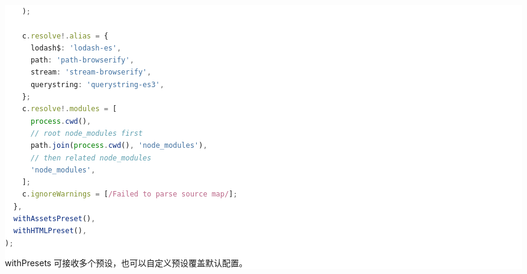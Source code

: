 ```ts
    );

    c.resolve!.alias = {
      lodash$: 'lodash-es',
      path: 'path-browserify',
      stream: 'stream-browserify',
      querystring: 'querystring-es3',
    };
    c.resolve!.modules = [
      process.cwd(),
      // root node_modules first
      path.join(process.cwd(), 'node_modules'),
      // then related node_modules
      'node_modules',
    ];
    c.ignoreWarnings = [/Failed to parse source map/];
  },
  withAssetsPreset(),
  withHTMLPreset(),
);
```

withPresets 可接收多个预设，也可以自定义预设覆盖默认配置。
